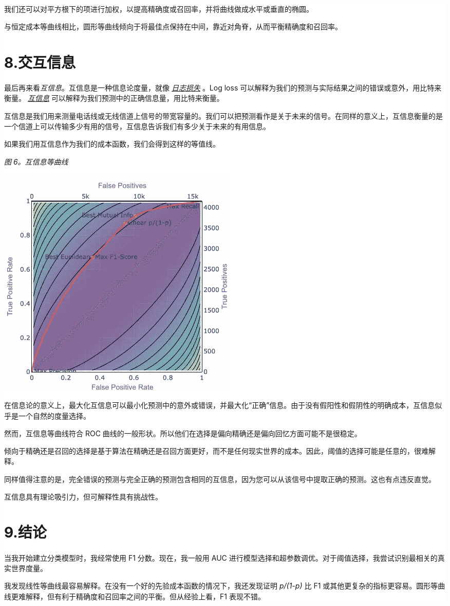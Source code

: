 我们还可以对平方根下的项进行加权，以提高精确度或召回率，并将曲线做成水平或垂直的椭圆。

与恒定成本等曲线相比，圆形等曲线倾向于将最佳点保持在中间，靠近对角脊，从而平衡精确度和召回率。

# 8.交互信息

最后再来看*互信息*。互信息是一种信息论度量，就像 [*日志损失*](/understanding-binary-cross-entropy-log-loss-a-visual-explanation-a3ac6025181a) 。Log loss 可以解释为我们的预测与实际结果之间的错误或意外，用比特来衡量。 [*互信息*](https://en.wikipedia.org/wiki/Mutual_information) 可以解释为我们预测中的正确信息量，用比特来衡量。

互信息是我们用来测量电话线或无线信道上信号的带宽容量的。我们可以把预测看作是关于未来的信号。在同样的意义上，互信息衡量的是一个信道上可以传输多少有用的信号，互信息告诉我们有多少关于未来的有用信息。

如果我们用互信息作为我们的成本函数，我们会得到这样的等值线。

*图 6。互信息等曲线*

![](img/90d39d139eb8de190db1fc4ee65368b1.png)

在信息论的意义上，最大化互信息可以最小化预测中的意外或错误，并最大化“正确”信息。由于没有假阳性和假阴性的明确成本，互信息似乎是一个自然的度量选择。

然而，互信息等曲线符合 ROC 曲线的一般形状。所以他们在选择是偏向精确还是偏向回忆方面可能不是很稳定。

倾向于精确还是召回的选择是基于算法在精确还是召回方面更好，而不是任何现实世界的成本。因此，阈值的选择可能是任意的，很难解释。

同样值得注意的是，完全错误的预测与完全正确的预测包含相同的互信息，因为您可以从该信号中提取正确的预测。这也有点违反直觉。

互信息具有理论吸引力，但可解释性具有挑战性。

# 9.结论

当我开始建立分类模型时，我经常使用 F1 分数。现在，我一般用 AUC 进行模型选择和超参数调优。对于阈值选择，我尝试识别最相关的真实世界度量。

我发现线性等曲线最容易解释。在没有一个好的先验成本函数的情况下，我还发现证明 *p/(1-p)* 比 F1 或其他更复杂的指标更容易。圆形等曲线更难解释，但有利于精确度和召回率之间的平衡。但从经验上看，F1 表现不错。
